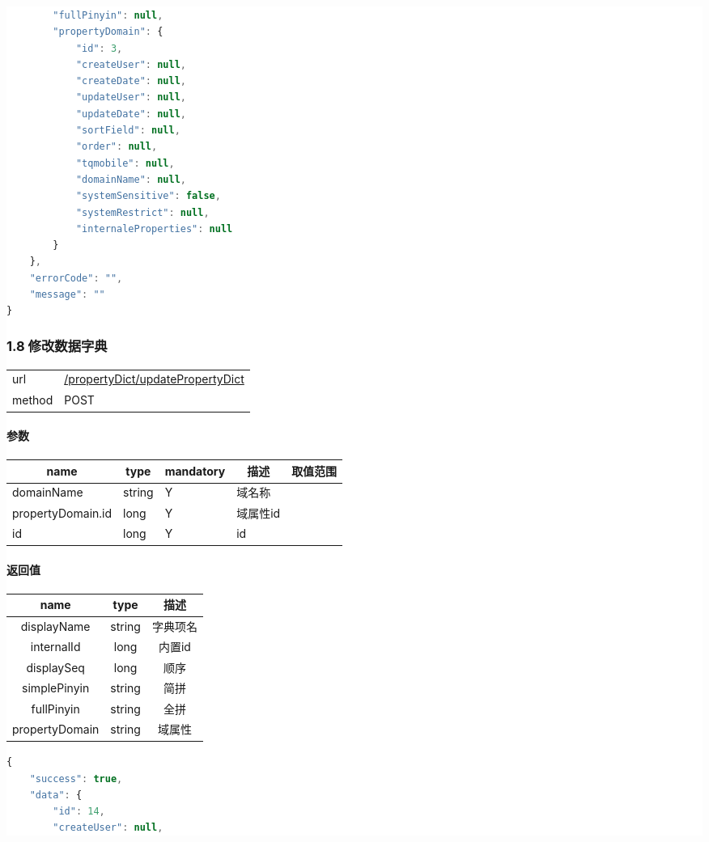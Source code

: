 ```javascript
        "fullPinyin": null,
        "propertyDomain": {
            "id": 3,
            "createUser": null,
            "createDate": null,
            "updateUser": null,
            "updateDate": null,
            "sortField": null,
            "order": null,
            "tqmobile": null,
            "domainName": null,
            "systemSensitive": false,
            "systemRestrict": null,
            "internaleProperties": null
        }
    },
    "errorCode": "",
    "message": ""
}
``` 
### 1.8 修改数据字典

| | |
| - | - |
| url | [/propertyDict/updatePropertyDict](/propertyDict/updatePropertyDict) | 
| method | POST | 

#### 参数

| name | type | mandatory | 描述 | 取值范围 |
| - | - | - | - | - |
| domainName | string | Y | 域名称 ||
| propertyDomain.id | long | Y | 域属性id ||
| id | long | Y | id ||



#### 返回值 
 
| name | type | 描述 |
| :-: | :-: | :-: |
| displayName | string | 字典项名  |
| internalId | long | 内置id |
| displaySeq | long | 顺序 |
| simplePinyin | string | 简拼 |
| fullPinyin | string | 全拼 |
| propertyDomain | string | 域属性 |
```javascript
{
    "success": true,
    "data": {
        "id": 14,
        "createUser": null,
```